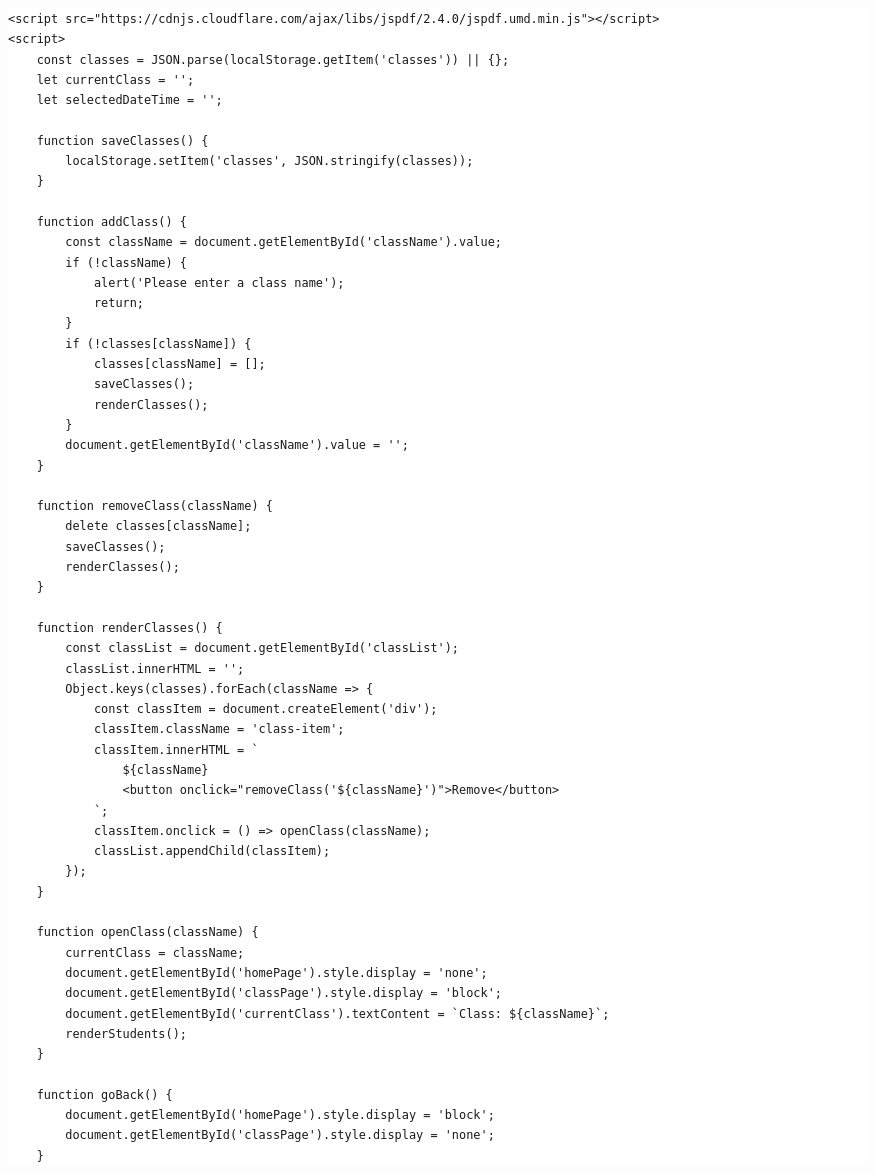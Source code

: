     <script src="https://cdnjs.cloudflare.com/ajax/libs/jspdf/2.4.0/jspdf.umd.min.js"></script>
    <script>
        const classes = JSON.parse(localStorage.getItem('classes')) || {};
        let currentClass = '';
        let selectedDateTime = '';

        function saveClasses() {
            localStorage.setItem('classes', JSON.stringify(classes));
        }

        function addClass() {
            const className = document.getElementById('className').value;
            if (!className) {
                alert('Please enter a class name');
                return;
            }
            if (!classes[className]) {
                classes[className] = [];
                saveClasses();
                renderClasses();
            }
            document.getElementById('className').value = '';
        }

        function removeClass(className) {
            delete classes[className];
            saveClasses();
            renderClasses();
        }

        function renderClasses() {
            const classList = document.getElementById('classList');
            classList.innerHTML = '';
            Object.keys(classes).forEach(className => {
                const classItem = document.createElement('div');
                classItem.className = 'class-item';
                classItem.innerHTML = `
                    ${className}
                    <button onclick="removeClass('${className}')">Remove</button>
                `;
                classItem.onclick = () => openClass(className);
                classList.appendChild(classItem);
            });
        }

        function openClass(className) {
            currentClass = className;
            document.getElementById('homePage').style.display = 'none';
            document.getElementById('classPage').style.display = 'block';
            document.getElementById('currentClass').textContent = `Class: ${className}`;
            renderStudents();
        }

        function goBack() {
            document.getElementById('homePage').style.display = 'block';
            document.getElementById('classPage').style.display = 'none';
        }
